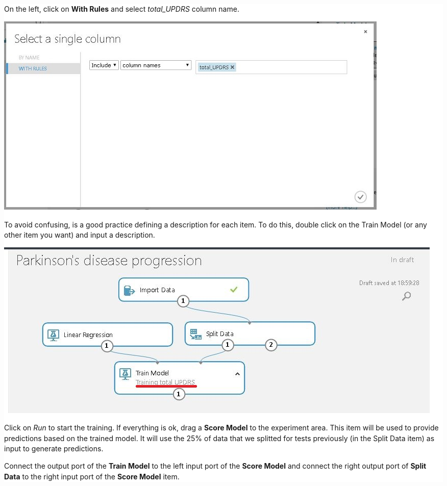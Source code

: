 On the left, click on **With Rules** and select *total_UPDRS* column name.

![](./img/img-010.JPG)

To avoid confusing, is a good practice defining a description for each item. To do this, double click on the Train Model 
(or any other item you want) and input a description.

![](./img/img-011.JPG)

Click on *Run* to start the training. If everything is ok, drag a **Score Model** to the experiment area. 
This item will be used to provide predictions based on the trained model. 
It will use the 25% of data that we splitted for tests previously (in the Split Data item) as input to generate predictions.

Connect the output port of the **Train Model** to the left input port of the **Score Model** and 
connect the right output port of **Split Data** to the right input port of the **Score Model** item.
